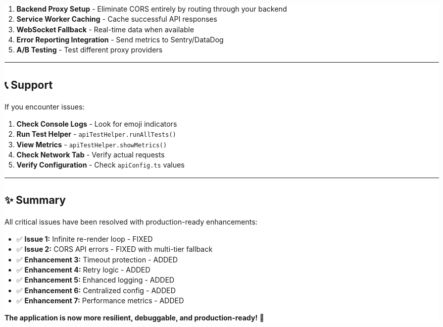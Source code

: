 1. **Backend Proxy Setup** - Eliminate CORS entirely by routing through your backend
2. **Service Worker Caching** - Cache successful API responses
3. **WebSocket Fallback** - Real-time data when available
4. **Error Reporting Integration** - Send metrics to Sentry/DataDog
5. **A/B Testing** - Test different proxy providers

---

## 📞 Support

If you encounter issues:

1. **Check Console Logs** - Look for emoji indicators
2. **Run Test Helper** - `apiTestHelper.runAllTests()`
3. **View Metrics** - `apiTestHelper.showMetrics()`
4. **Check Network Tab** - Verify actual requests
5. **Verify Configuration** - Check `apiConfig.ts` values

---

## ✨ Summary

All critical issues have been resolved with production-ready enhancements:

- ✅ **Issue 1:** Infinite re-render loop - FIXED
- ✅ **Issue 2:** CORS API errors - FIXED with multi-tier fallback
- ✅ **Enhancement 3:** Timeout protection - ADDED
- ✅ **Enhancement 4:** Retry logic - ADDED
- ✅ **Enhancement 5:** Enhanced logging - ADDED
- ✅ **Enhancement 6:** Centralized config - ADDED
- ✅ **Enhancement 7:** Performance metrics - ADDED

**The application is now more resilient, debuggable, and production-ready!** 🚀
